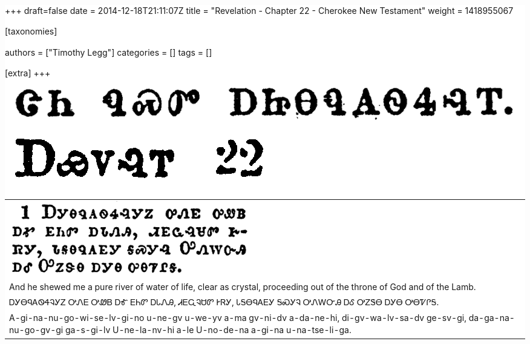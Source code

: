 +++
draft=false
date = 2014-12-18T21:11:07Z
title = "Revelation - Chapter 22 - Cherokee New Testament"
weight = 1418955067

[taxonomies]

authors = ["Timothy Legg"]
categories = []
tags = []

[extra]
+++
![](270000.png)
![](272200.png)

<table>
<tbody>
<tr class="odd">
<td><a href="272201.png"><img src="272201.png" width="400" /></a></td>
</tr>
<tr class="even">
<td>And he shewed me a pure river of water of life, clear as crystal, proceeding out of the throne of God and of the Lamb.</td>
</tr>
<tr class="odd">
<td>ᎠᎩᎾᏄᎪᏫᏎᎸᎩᏃ ᎤᏁᎬ ᎤᏪᏴ ᎠᎹ ᎬᏂᏛ ᎠᏓᏁᎯ, ᏗᎬᏩᎸᏌᏛ ᎨᏒᎩ, ᏓᎦᎾᏄᎪᎬᎩ ᎦᏍᎩᎸ ᎤᏁᎳᏅᎯ ᎠᎴ ᎤᏃᏕᎾ ᎠᎩᎾ ᎤᎾᏤᎵᎦ.</td>
</tr>
<tr class="even">
<td>A-gi-na-nu-go-wi-se-lv-gi-no u-ne-gv u-we-yv a-ma gv-ni-dv a-da-ne-hi, di-gv-wa-lv-sa-dv ge-sv-gi, da-ga-na-nu-go-gv-gi ga-s-gi-lv U-ne-la-nv-hi a-le U-no-de-na a-gi-na u-na-tse-li-ga.</td>
</tr>
</tbody>
</table>
